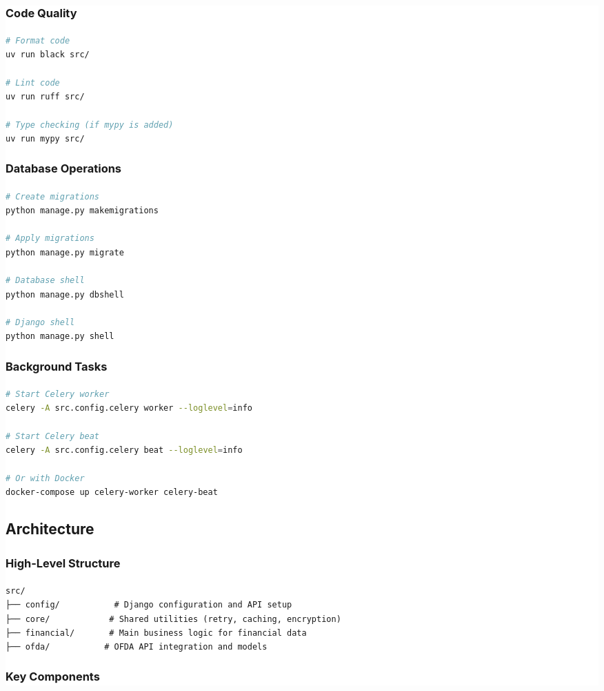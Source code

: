### Code Quality
```bash
# Format code
uv run black src/

# Lint code
uv run ruff src/

# Type checking (if mypy is added)
uv run mypy src/
```

### Database Operations
```bash
# Create migrations
python manage.py makemigrations

# Apply migrations
python manage.py migrate

# Database shell
python manage.py dbshell

# Django shell
python manage.py shell
```

### Background Tasks
```bash
# Start Celery worker
celery -A src.config.celery worker --loglevel=info

# Start Celery beat
celery -A src.config.celery beat --loglevel=info

# Or with Docker
docker-compose up celery-worker celery-beat
```

## Architecture

### High-Level Structure
```
src/
├── config/           # Django configuration and API setup
├── core/            # Shared utilities (retry, caching, encryption)
├── financial/       # Main business logic for financial data
├── ofda/           # OFDA API integration and models
```

### Key Components
